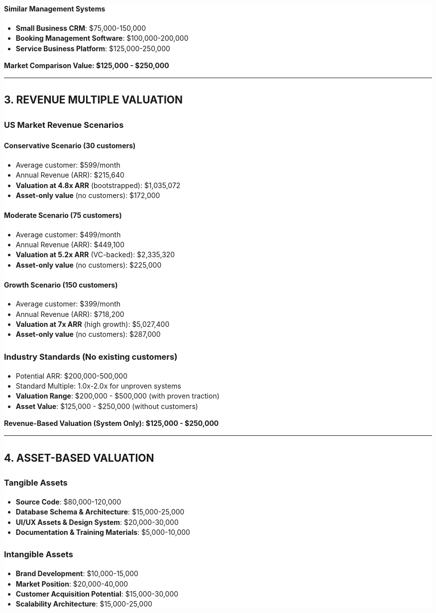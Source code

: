 #### Similar Management Systems
- **Small Business CRM**: $75,000-150,000
- **Booking Management Software**: $100,000-200,000
- **Service Business Platform**: $125,000-250,000

**Market Comparison Value: $125,000 - $250,000**

---

## 3. REVENUE MULTIPLE VALUATION

### US Market Revenue Scenarios

#### Conservative Scenario (30 customers)
- Average customer: $599/month
- Annual Revenue (ARR): $215,640
- **Valuation at 4.8x ARR** (bootstrapped): $1,035,072
- **Asset-only value** (no customers): $172,000

#### Moderate Scenario (75 customers)
- Average customer: $499/month
- Annual Revenue (ARR): $449,100
- **Valuation at 5.2x ARR** (VC-backed): $2,335,320
- **Asset-only value** (no customers): $225,000

#### Growth Scenario (150 customers)
- Average customer: $399/month
- Annual Revenue (ARR): $718,200
- **Valuation at 7x ARR** (high growth): $5,027,400
- **Asset-only value** (no customers): $287,000

### Industry Standards (No existing customers)
- Potential ARR: $200,000-500,000
- Standard Multiple: 1.0x-2.0x for unproven systems
- **Valuation Range**: $200,000 - $500,000 (with proven traction)
- **Asset Value**: $125,000 - $250,000 (without customers)

**Revenue-Based Valuation (System Only): $125,000 - $250,000**

---

## 4. ASSET-BASED VALUATION

### Tangible Assets
- **Source Code**: $80,000-120,000
- **Database Schema & Architecture**: $15,000-25,000
- **UI/UX Assets & Design System**: $20,000-30,000
- **Documentation & Training Materials**: $5,000-10,000

### Intangible Assets
- **Brand Development**: $10,000-15,000
- **Market Position**: $20,000-40,000
- **Customer Acquisition Potential**: $15,000-30,000
- **Scalability Architecture**: $15,000-25,000
